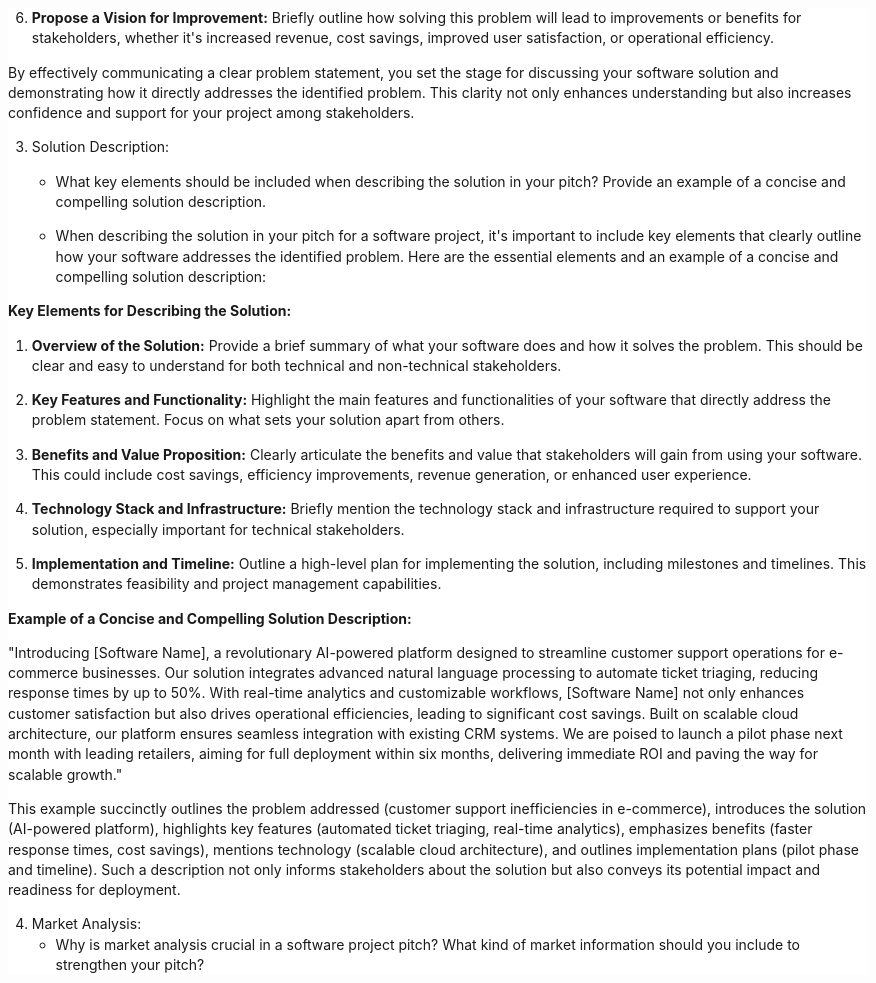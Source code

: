 6. **Propose a Vision for Improvement:** Briefly outline how solving this problem will lead to improvements or benefits for stakeholders, whether it's increased revenue, cost savings, improved user satisfaction, or operational efficiency.

By effectively communicating a clear problem statement, you set the stage for discussing your software solution and demonstrating how it directly addresses the identified problem. This clarity not only enhances understanding but also increases confidence and support for your project among stakeholders.

3. Solution Description:
   - What key elements should be included when describing the solution in your pitch? Provide an example of a concise and compelling solution description.
  
   - When describing the solution in your pitch for a software project, it's important to include key elements that clearly outline how your software addresses the identified problem. Here are the essential elements and an example of a concise and compelling solution description:

**Key Elements for Describing the Solution:**

1. **Overview of the Solution:** Provide a brief summary of what your software does and how it solves the problem. This should be clear and easy to understand for both technical and non-technical stakeholders.

2. **Key Features and Functionality:** Highlight the main features and functionalities of your software that directly address the problem statement. Focus on what sets your solution apart from others.

3. **Benefits and Value Proposition:** Clearly articulate the benefits and value that stakeholders will gain from using your software. This could include cost savings, efficiency improvements, revenue generation, or enhanced user experience.

4. **Technology Stack and Infrastructure:** Briefly mention the technology stack and infrastructure required to support your solution, especially important for technical stakeholders.

5. **Implementation and Timeline:** Outline a high-level plan for implementing the solution, including milestones and timelines. This demonstrates feasibility and project management capabilities.

**Example of a Concise and Compelling Solution Description:**

"Introducing [Software Name], a revolutionary AI-powered platform designed to streamline customer support operations for e-commerce businesses. Our solution integrates advanced natural language processing to automate ticket triaging, reducing response times by up to 50%. With real-time analytics and customizable workflows, [Software Name] not only enhances customer satisfaction but also drives operational efficiencies, leading to significant cost savings. Built on scalable cloud architecture, our platform ensures seamless integration with existing CRM systems. We are poised to launch a pilot phase next month with leading retailers, aiming for full deployment within six months, delivering immediate ROI and paving the way for scalable growth."

This example succinctly outlines the problem addressed (customer support inefficiencies in e-commerce), introduces the solution (AI-powered platform), highlights key features (automated ticket triaging, real-time analytics), emphasizes benefits (faster response times, cost savings), mentions technology (scalable cloud architecture), and outlines implementation plans (pilot phase and timeline). Such a description not only informs stakeholders about the solution but also conveys its potential impact and readiness for deployment.

4. Market Analysis:
   - Why is market analysis crucial in a software project pitch? What kind of market information should you include to strengthen your pitch?
  
